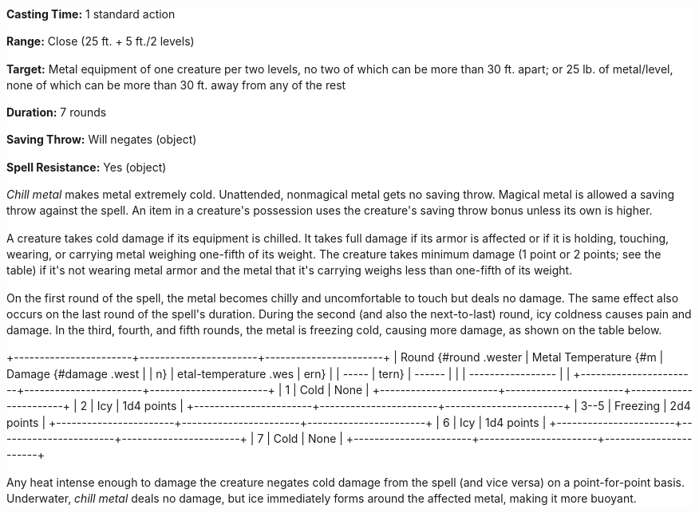 **Casting Time:** 1 standard action

**Range:** Close (25 ft. + 5 ft./2 levels)

**Target:** Metal equipment of one creature per two levels, no two of
which can be more than 30 ft. apart; or 25 lb. of metal/level, none of
which can be more than 30 ft. away from any of the rest

**Duration:** 7 rounds

**Saving Throw:** Will negates (object)

**Spell Resistance:** Yes (object)

*Chill metal* makes metal extremely cold. Unattended, nonmagical metal
gets no saving throw. Magical metal is allowed a saving throw against
the spell. An item in a creature's possession uses the creature's saving
throw bonus unless its own is higher.

A creature takes cold damage if its equipment is chilled. It takes full
damage if its armor is affected or if it is holding, touching, wearing,
or carrying metal weighing one-fifth of its weight. The creature takes
minimum damage (1 point or 2 points; see the table) if it's not wearing
metal armor and the metal that it's carrying weighs less than one-fifth
of its weight.

On the first round of the spell, the metal becomes chilly and
uncomfortable to touch but deals no damage. The same effect also occurs
on the last round of the spell's duration. During the second (and also
the next-to-last) round, icy coldness causes pain and damage. In the
third, fourth, and fifth rounds, the metal is freezing cold, causing
more damage, as shown on the table below.

+-----------------------+-----------------------+-----------------------+
| Round {#round .wester | Metal Temperature {#m | Damage {#damage .west |
| n}                    | etal-temperature .wes | ern}                  |
| -----                 | tern}                 | ------                |
|                       | -----------------     |                       |
+-----------------------+-----------------------+-----------------------+
| 1                     | Cold                  | None                  |
+-----------------------+-----------------------+-----------------------+
| 2                     | Icy                   | 1d4 points            |
+-----------------------+-----------------------+-----------------------+
| 3--5                  | Freezing              | 2d4 points            |
+-----------------------+-----------------------+-----------------------+
| 6                     | Icy                   | 1d4 points            |
+-----------------------+-----------------------+-----------------------+
| 7                     | Cold                  | None                  |
+-----------------------+-----------------------+-----------------------+

Any heat intense enough to damage the creature negates cold damage from
the spell (and vice versa) on a point-for-point basis. Underwater,
*chill metal* deals no damage, but ice immediately forms around the
affected metal, making it more buoyant.
